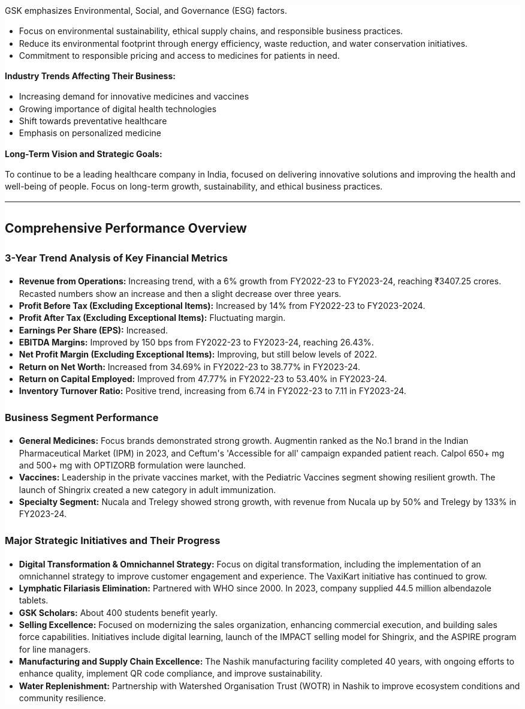 GSK emphasizes Environmental, Social, and Governance (ESG) factors.
* Focus on environmental sustainability, ethical supply chains, and responsible business practices.
* Reduce its environmental footprint through energy efficiency, waste reduction, and water conservation initiatives.
* Commitment to responsible pricing and access to medicines for patients in need.

**Industry Trends Affecting Their Business:**

*   Increasing demand for innovative medicines and vaccines
*   Growing importance of digital health technologies
*   Shift towards preventative healthcare
*   Emphasis on personalized medicine

**Long-Term Vision and Strategic Goals:**

To continue to be a leading healthcare company in India, focused on delivering innovative solutions and improving the health and well-being of people. Focus on long-term growth, sustainability, and ethical business practices.

---
## Comprehensive Performance Overview

### 3-Year Trend Analysis of Key Financial Metrics

*   **Revenue from Operations:** Increasing trend, with a 6% growth from FY2022-23 to FY2023-24, reaching ₹3407.25 crores. Recasted numbers show an increase and then a slight decrease over three years.
*   **Profit Before Tax (Excluding Exceptional Items):** Increased by 14% from FY2022-23 to FY2023-2024.
*   **Profit After Tax (Excluding Exceptional Items):** Fluctuating margin.
*   **Earnings Per Share (EPS):** Increased.
*   **EBITDA Margins:** Improved by 150 bps from FY2022-23 to FY2023-24, reaching 26.43%.
*   **Net Profit Margin (Excluding Exceptional Items):** Improving, but still below levels of 2022.
*   **Return on Net Worth:** Increased from 34.69% in FY2022-23 to 38.77% in FY2023-24.
*   **Return on Capital Employed:** Improved from 47.77% in FY2022-23 to 53.40% in FY2023-24.
*   **Inventory Turnover Ratio:** Positive trend, increasing from 6.74 in FY2022-23 to 7.11 in FY2023-24.

### Business Segment Performance

*   **General Medicines:** Focus brands demonstrated strong growth. Augmentin ranked as the No.1 brand in the Indian Pharmaceutical Market (IPM) in 2023, and Ceftum's 'Accessible for all' campaign expanded patient reach. Calpol 650+ mg and 500+ mg with OPTIZORB formulation were launched.
*   **Vaccines:** Leadership in the private vaccines market, with the Pediatric Vaccines segment showing resilient growth. The launch of Shingrix created a new category in adult immunization.
*   **Specialty Segment:** Nucala and Trelegy showed strong growth, with revenue from Nucala up by 50% and Trelegy by 133% in FY2023-24.

### Major Strategic Initiatives and Their Progress

*   **Digital Transformation & Omnichannel Strategy:** Focus on digital transformation, including the implementation of an omnichannel strategy to improve customer engagement and experience. The VaxiKart initiative has continued to grow.
*   **Lymphatic Filariasis Elimination:** Partnered with WHO since 2000. In 2023, company supplied 44.5 million albendazole tablets.
*   **GSK Scholars:** About 400 students benefit yearly.
*   **Selling Excellence:** Focused on modernizing the sales organization, enhancing commercial execution, and building sales force capabilities. Initiatives include digital learning, launch of the IMPACT selling model for Shingrix, and the ASPIRE program for line managers.
*   **Manufacturing and Supply Chain Excellence:** The Nashik manufacturing facility completed 40 years, with ongoing efforts to enhance quality, implement QR code compliance, and improve sustainability.
*   **Water Replenishment:** Partnership with Watershed Organisation Trust (WOTR) in Nashik to improve ecosystem conditions and community resilience.